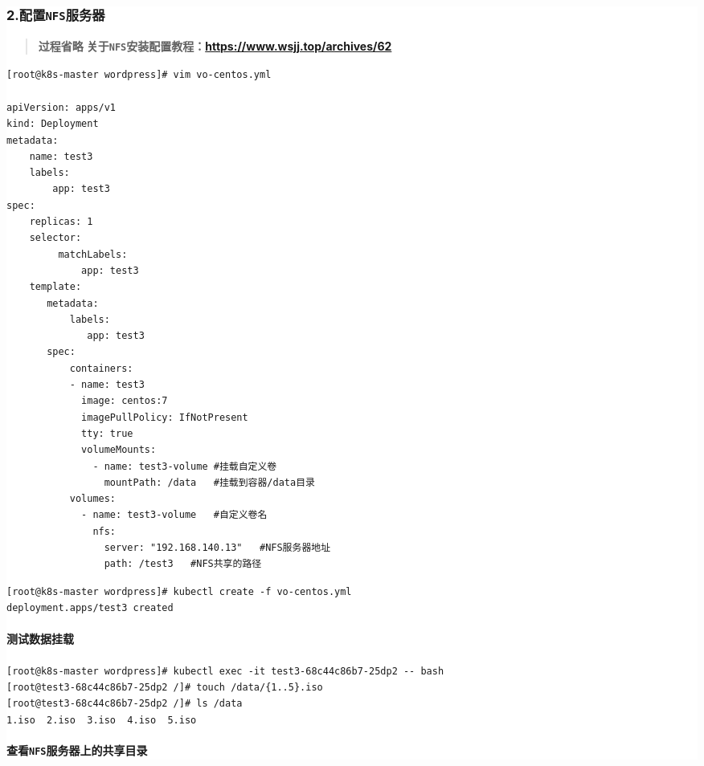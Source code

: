 ### 2.配置`NFS`服务器

>**过程省略**
>**关于`NFS`安装配置教程：https://www.wsjj.top/archives/62**

```
[root@k8s-master wordpress]# vim vo-centos.yml

apiVersion: apps/v1
kind: Deployment
metadata:
    name: test3
    labels:
        app: test3
spec:
    replicas: 1
    selector:
         matchLabels:
             app: test3
    template:
       metadata:
           labels:
              app: test3
       spec:
           containers:
           - name: test3
             image: centos:7
             imagePullPolicy: IfNotPresent
             tty: true
             volumeMounts:
               - name: test3-volume	#挂载自定义卷
                 mountPath: /data	#挂载到容器/data目录
           volumes:
             - name: test3-volume	#自定义卷名
               nfs:
                 server: "192.168.140.13"	#NFS服务器地址
                 path: /test3	#NFS共享的路径
```

```
[root@k8s-master wordpress]# kubectl create -f vo-centos.yml 
deployment.apps/test3 created
```

#### 测试数据挂载

```
[root@k8s-master wordpress]# kubectl exec -it test3-68c44c86b7-25dp2 -- bash
[root@test3-68c44c86b7-25dp2 /]# touch /data/{1..5}.iso
[root@test3-68c44c86b7-25dp2 /]# ls /data
1.iso  2.iso  3.iso  4.iso  5.iso
```

#### 查看`NFS`服务器上的共享目录
